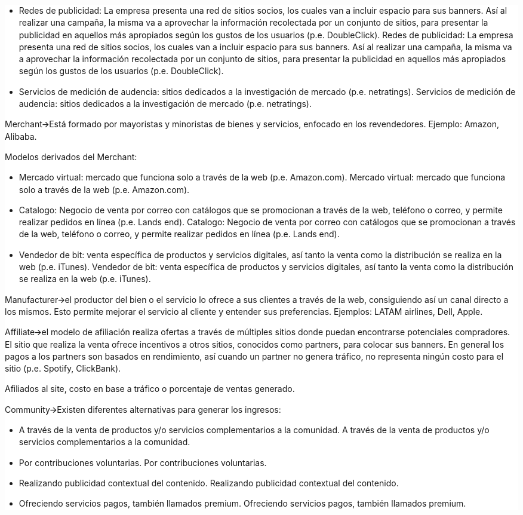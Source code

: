 - Redes de publicidad: La empresa presenta una red de sitios socios, los cuales van a incluir espacio para sus banners. Así al realizar una campaña, la misma va a aprovechar la información recolectada por un conjunto de sitios, para presentar la publicidad en aquellos más apropiados según los gustos de los usuarios (p.e. DoubleClick).
Redes de publicidad: La empresa presenta una red de sitios socios, los cuales van a incluir espacio para sus banners. Así al realizar una campaña, la misma va a aprovechar la información recolectada por un conjunto de sitios, para presentar la publicidad en aquellos más apropiados según los gustos de los usuarios (p.e. DoubleClick).

- Servicios de medición de audencia: sitios dedicados a la investigación de mercado (p.e. netratings).
Servicios de medición de audencia: sitios dedicados a la investigación de mercado (p.e. netratings).

Merchant🡪Está formado por mayoristas y minoristas de bienes y servicios, enfocado en los revendedores. Ejemplo: Amazon, Alibaba.

Modelos derivados del Merchant:

- Mercado virtual: mercado que funciona solo a través de la web (p.e. Amazon.com).
Mercado virtual: mercado que funciona solo a través de la web (p.e. Amazon.com).

- Catalogo: Negocio de venta por correo con catálogos que se promocionan a través de la web, teléfono o correo, y permite realizar pedidos en línea (p.e. Lands end).
Catalogo: Negocio de venta por correo con catálogos que se promocionan a través de la web, teléfono o correo, y permite realizar pedidos en línea (p.e. Lands end).

- Vendedor de bit: venta específica de productos y servicios digitales, así tanto la venta como la distribución se realiza en la web (p.e. iTunes).
Vendedor de bit: venta específica de productos y servicios digitales, así tanto la venta como la distribución se realiza en la web (p.e. iTunes).

Manufacturer🡪el productor del bien o el servicio lo ofrece a sus clientes a través de la web, consiguiendo así un canal directo a los mismos. Esto permite mejorar el servicio al cliente y entender sus preferencias. Ejemplos: LATAM airlines, Dell, Apple.

Affiliate🡪el modelo de afiliación realiza ofertas a través de múltiples sitios donde puedan encontrarse potenciales compradores. El sitio que realiza la venta ofrece incentivos a otros sitios, conocidos como partners, para colocar sus banners. En general los pagos a los partners son basados en rendimiento, así cuando un partner no genera tráfico, no representa ningún costo para el sitio (p.e. Spotify, ClickBank).

Afiliados al site, costo en base a tráfico o porcentaje de ventas generado.

Community🡪Existen diferentes alternativas para generar los ingresos:

- A través de la venta de productos y/o servicios complementarios a la comunidad.
A través de la venta de productos y/o servicios complementarios a la comunidad.

- Por contribuciones voluntarias.
Por contribuciones voluntarias.

- Realizando publicidad contextual del contenido.
Realizando publicidad contextual del contenido.

- Ofreciendo servicios pagos, también llamados premium.
Ofreciendo servicios pagos, también llamados premium.
